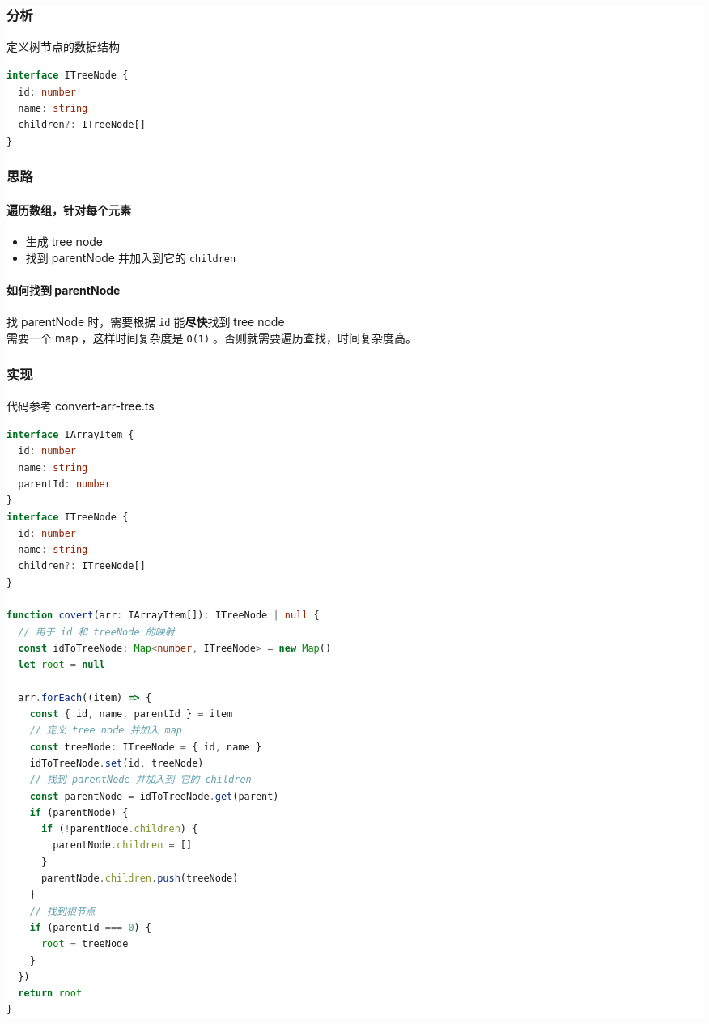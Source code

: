 ### 分析

定义树节点的数据结构

```ts
interface ITreeNode {
  id: number
  name: string
  children?: ITreeNode[]
}
```

### 思路

#### 遍历数组，针对每个元素

- 生成 tree node
- 找到 parentNode 并加入到它的 `children`

#### 如何找到 parentNode

找 parentNode 时，需要根据 `id` 能**尽快**找到 tree node<br>
需要一个 map ，这样时间复杂度是 `O(1)` 。否则就需要遍历查找，时间复杂度高。

### 实现

代码参考 convert-arr-tree.ts

```typescript
interface IArrayItem {
  id: number
  name: string
  parentId: number
}
interface ITreeNode {
  id: number
  name: string
  children?: ITreeNode[]
}

function covert(arr: IArrayItem[]): ITreeNode | null {
  // 用于 id 和 treeNode 的映射
  const idToTreeNode: Map<number, ITreeNode> = new Map()
  let root = null

  arr.forEach((item) => {
    const { id, name, parentId } = item
    // 定义 tree node 并加入 map
    const treeNode: ITreeNode = { id, name }
    idToTreeNode.set(id, treeNode)
    // 找到 parentNode 并加入到 它的 children
    const parentNode = idToTreeNode.get(parent)
    if (parentNode) {
      if (!parentNode.children) {
        parentNode.children = []
      }
      parentNode.children.push(treeNode)
    }
    // 找到根节点
    if (parentId === 0) {
      root = treeNode
    }
  })
  return root
}

```